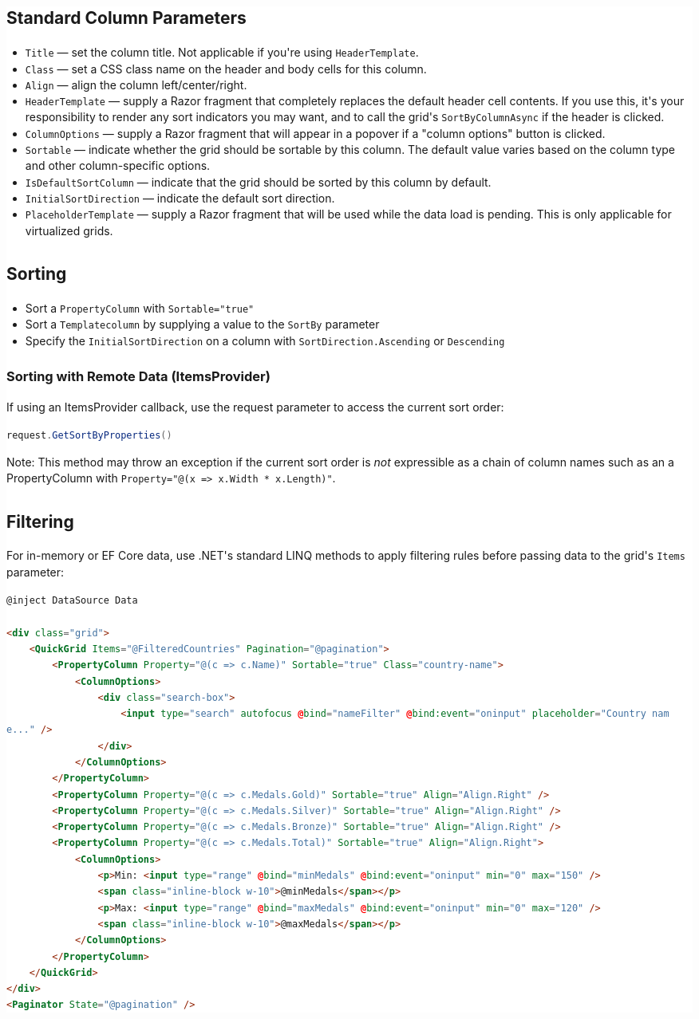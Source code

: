 ## Standard Column Parameters
- `Title` — set the column title. Not applicable if you're using `HeaderTemplate`.
- `Class` — set a CSS class name on the header and body cells for this column.
- `Align` — align the column left/center/right.
- `HeaderTemplate` — supply a Razor fragment that completely replaces the default header cell contents. If you use this, it's your responsibility to render any sort indicators you may want, and to call the grid's `SortByColumnAsync` if the header is clicked.
- `ColumnOptions` — supply a Razor fragment that will appear in a popover if a "column options" button is clicked.
- `Sortable` — indicate whether the grid should be sortable by this column. The default value varies based on the column type and other column-specific options.
- `IsDefaultSortColumn` — indicate that the grid should be sorted by this column by default.
- `InitialSortDirection` — indicate the default sort direction.
- `PlaceholderTemplate` — supply a Razor fragment that will be used while the data load is pending. This is only applicable for virtualized grids.

## Sorting
- Sort a `PropertyColumn` with `Sortable="true"`
- Sort a `Templatecolumn` by supplying a value to the `SortBy` parameter
- Specify the `InitialSortDirection` on a column with `SortDirection.Ascending` or `Descending`

### Sorting with Remote Data (ItemsProvider)
If using an ItemsProvider callback, use the request parameter to access the current sort order:
```cs
request.GetSortByProperties()
```  
<o>Note: This method may throw an exception if the current sort order is *not* expressible as a chain of column names such as an a PropertyColumn with `Property="@(x => x.Width * x.Length)"`.</o>  

## Filtering
For in-memory or EF Core data, use .NET's standard LINQ methods to apply filtering rules before passing data to the grid's `Items` parameter:  
```html
@inject DataSource Data

<div class="grid">
    <QuickGrid Items="@FilteredCountries" Pagination="@pagination">
        <PropertyColumn Property="@(c => c.Name)" Sortable="true" Class="country-name">
            <ColumnOptions>
                <div class="search-box">
                    <input type="search" autofocus @bind="nameFilter" @bind:event="oninput" placeholder="Country name..." />
                </div>
            </ColumnOptions>
        </PropertyColumn>
        <PropertyColumn Property="@(c => c.Medals.Gold)" Sortable="true" Align="Align.Right" />
        <PropertyColumn Property="@(c => c.Medals.Silver)" Sortable="true" Align="Align.Right" />
        <PropertyColumn Property="@(c => c.Medals.Bronze)" Sortable="true" Align="Align.Right" />
        <PropertyColumn Property="@(c => c.Medals.Total)" Sortable="true" Align="Align.Right">
            <ColumnOptions>
                <p>Min: <input type="range" @bind="minMedals" @bind:event="oninput" min="0" max="150" /> 
                <span class="inline-block w-10">@minMedals</span></p>
                <p>Max: <input type="range" @bind="maxMedals" @bind:event="oninput" min="0" max="120" /> 
                <span class="inline-block w-10">@maxMedals</span></p>
            </ColumnOptions>
        </PropertyColumn>
    </QuickGrid>
</div>
<Paginator State="@pagination" />
```